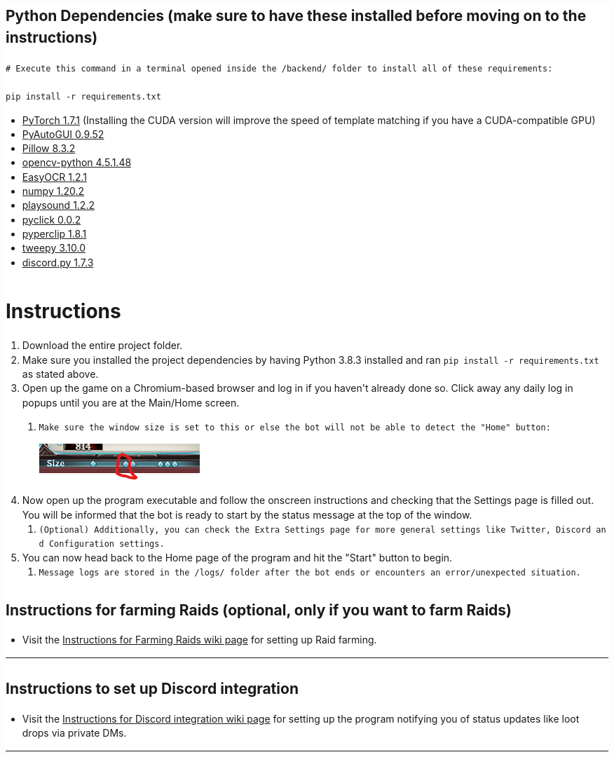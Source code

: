 ## Python Dependencies (make sure to have these installed before moving on to the instructions)
```
# Execute this command in a terminal opened inside the /backend/ folder to install all of these requirements:

pip install -r requirements.txt
```
- [PyTorch 1.7.1](https://pytorch.org/) (Installing the CUDA version will improve the speed of template matching if you have a CUDA-compatible GPU)
- [PyAutoGUI 0.9.52](https://pypi.org/project/PyAutoGUI/)
- [Pillow 8.3.2](https://pypi.org/project/Pillow/)
- [opencv-python 4.5.1.48](https://pypi.org/project/opencv-python/)
- [EasyOCR 1.2.1](https://pypi.org/project/easyocr/)
- [numpy 1.20.2](https://pypi.org/project/numpy/)
- [playsound 1.2.2](https://pypi.org/project/playsound/)
- [pyclick 0.0.2](https://pypi.org/project/pyclick/)
- [pyperclip 1.8.1](https://pypi.org/project/pyperclip/)
- [tweepy 3.10.0](https://pypi.org/project/tweepy)
- [discord.py 1.7.3](https://pypi.org/project/discord.py/)

# Instructions
1. Download the entire project folder.
2. Make sure you installed the project dependencies by having Python 3.8.3 installed and ran `pip install -r requirements.txt` as stated above.
3. Open up the game on a Chromium-based browser and log in if you haven't already done so. Click away any daily log in popups until you are at the Main/Home screen.
   1. `Make sure the window size is set to this or else the bot will not be able to detect the "Home" button:`
    
        ![Correct Window Size](src-tauri/images/readme_assets/correct_window_size.png)
4. Now open up the program executable and follow the onscreen instructions and checking that the Settings page is filled out. You will be informed that the bot is ready to start by the status message at the top of the window.
   1. `(Optional) Additionally, you can check the Extra Settings page for more general settings like Twitter, Discord and Configuration settings.`
5. You can now head back to the Home page of the program and hit the "Start" button to begin.
   1. `Message logs are stored in the /logs/ folder after the bot ends or encounters an error/unexpected situation.`

## Instructions for farming Raids (optional, only if you want to farm Raids)
- Visit the [Instructions for Farming Raids wiki page](https://github.com/steve1316/granblue-automation-pyautogui/wiki/Instructions-for-Farming-Raids) for setting up Raid farming.

---
## Instructions to set up Discord integration
- Visit the [Instructions for Discord integration wiki page](https://github.com/steve1316/granblue-automation-pyautogui/wiki/Instructions-for-Discord-integration) for setting up the program notifying you of status updates like loot drops via private DMs.

---